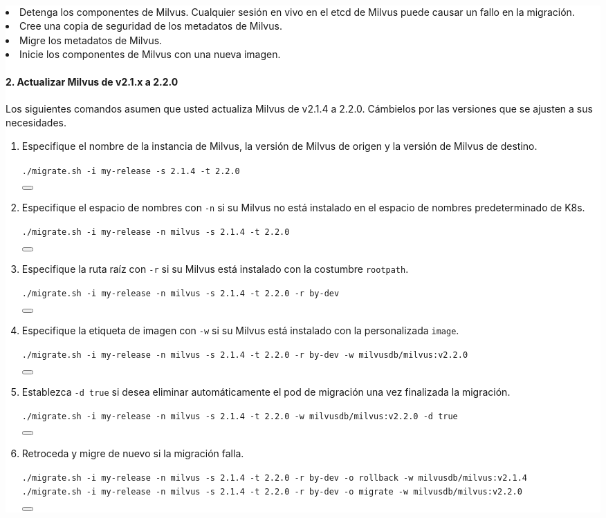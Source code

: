 <li>Detenga los componentes de Milvus. Cualquier sesión en vivo en el etcd de Milvus puede causar un fallo en la migración.</li>
<li>Cree una copia de seguridad de los metadatos de Milvus.</li>
<li>Migre los metadatos de Milvus.</li>
<li>Inicie los componentes de Milvus con una nueva imagen.</li>
</ol>
<h4 id="2-Upgrade-Milvus-from-v21x-to-220" class="common-anchor-header">2. Actualizar Milvus de v2.1.x a 2.2.0</h4><p>Los siguientes comandos asumen que usted actualiza Milvus de v2.1.4 a 2.2.0. Cámbielos por las versiones que se ajusten a sus necesidades.</p>
<ol>
<li><p>Especifique el nombre de la instancia de Milvus, la versión de Milvus de origen y la versión de Milvus de destino.</p>
<pre><code translate="no">./migrate.sh -i my-release -s 2.1.4 -t 2.2.0
<button class="copy-code-btn"></button></code></pre></li>
<li><p>Especifique el espacio de nombres con <code translate="no">-n</code> si su Milvus no está instalado en el espacio de nombres predeterminado de K8s.</p>
<pre><code translate="no">./migrate.sh -i my-release -n milvus -s 2.1.4 -t 2.2.0
<button class="copy-code-btn"></button></code></pre></li>
<li><p>Especifique la ruta raíz con <code translate="no">-r</code> si su Milvus está instalado con la costumbre <code translate="no">rootpath</code>.</p>
<pre><code translate="no">./migrate<span class="hljs-selector-class">.sh</span> -<span class="hljs-selector-tag">i</span> my-release -n milvus -s <span class="hljs-number">2.1</span>.<span class="hljs-number">4</span> -t <span class="hljs-number">2.2</span>.<span class="hljs-number">0</span> -<span class="hljs-attribute">r</span> by-dev
<button class="copy-code-btn"></button></code></pre></li>
<li><p>Especifique la etiqueta de imagen con <code translate="no">-w</code> si su Milvus está instalado con la personalizada <code translate="no">image</code>.</p>
<pre><code translate="no">./migrate.sh -i my-release -n milvus -s 2.1.4 -t 2.2.0 -r by-dev -w milvusdb/milvus:v2.2.0
<button class="copy-code-btn"></button></code></pre></li>
<li><p>Establezca <code translate="no">-d true</code> si desea eliminar automáticamente el pod de migración una vez finalizada la migración.</p>
<pre><code translate="no">./migrate.sh -i my-release -n milvus -s 2.1.4 -t 2.2.0 -w milvusdb/milvus:v2.2.0 -d <span class="hljs-literal">true</span>
<button class="copy-code-btn"></button></code></pre></li>
<li><p>Retroceda y migre de nuevo si la migración falla.</p>
<pre><code translate="no">./migrate.sh -i my-release -n milvus -s 2.1.4 -t 2.2.0 -r by-dev -o rollback -w milvusdb/milvus:v2.1.4
./migrate.sh -i my-release -n milvus -s 2.1.4 -t 2.2.0 -r by-dev -o migrate -w milvusdb/milvus:v2.2.0
<button class="copy-code-btn"></button></code></pre></li>
</ol>
